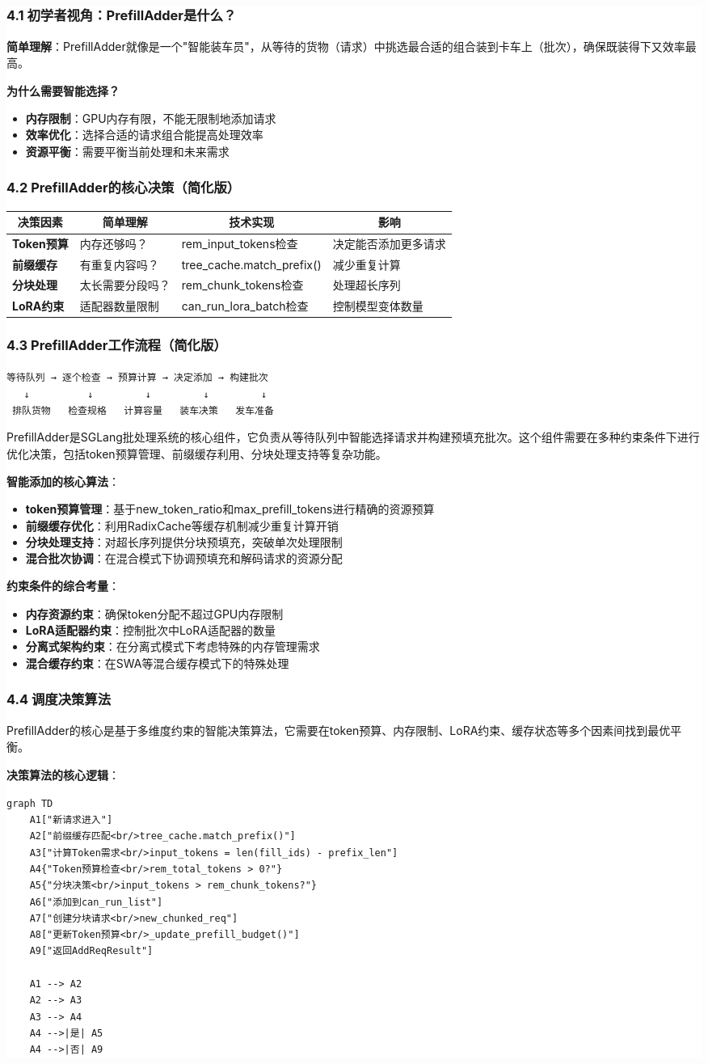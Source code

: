 ### 4.1 初学者视角：PrefillAdder是什么？

**简单理解**：PrefillAdder就像是一个"智能装车员"，从等待的货物（请求）中挑选最合适的组合装到卡车上（批次），确保既装得下又效率最高。

**为什么需要智能选择？**
- **内存限制**：GPU内存有限，不能无限制地添加请求
- **效率优化**：选择合适的请求组合能提高处理效率
- **资源平衡**：需要平衡当前处理和未来需求

### 4.2 PrefillAdder的核心决策（简化版）

| 决策因素 | 简单理解 | 技术实现 | 影响 |
|----------|----------|----------|------|
| **Token预算** | 内存还够吗？ | rem_input_tokens检查 | 决定能否添加更多请求 |
| **前缀缓存** | 有重复内容吗？ | tree_cache.match_prefix() | 减少重复计算 |
| **分块处理** | 太长需要分段吗？ | rem_chunk_tokens检查 | 处理超长序列 |
| **LoRA约束** | 适配器数量限制 | can_run_lora_batch检查 | 控制模型变体数量 |

### 4.3 PrefillAdder工作流程（简化版）

```
等待队列 → 逐个检查 → 预算计算 → 决定添加 → 构建批次
   ↓          ↓         ↓         ↓         ↓
 排队货物   检查规格   计算容量   装车决策   发车准备
```

PrefillAdder是SGLang批处理系统的核心组件，它负责从等待队列中智能选择请求并构建预填充批次。这个组件需要在多种约束条件下进行优化决策，包括token预算管理、前缀缓存利用、分块处理支持等复杂功能。

**智能添加的核心算法**：
- **token预算管理**：基于new_token_ratio和max_prefill_tokens进行精确的资源预算
- **前缀缓存优化**：利用RadixCache等缓存机制减少重复计算开销
- **分块处理支持**：对超长序列提供分块预填充，突破单次处理限制
- **混合批次协调**：在混合模式下协调预填充和解码请求的资源分配

**约束条件的综合考量**：
- **内存资源约束**：确保token分配不超过GPU内存限制
- **LoRA适配器约束**：控制批次中LoRA适配器的数量
- **分离式架构约束**：在分离式模式下考虑特殊的内存管理需求
- **混合缓存约束**：在SWA等混合缓存模式下的特殊处理

### 4.4 调度决策算法

PrefillAdder的核心是基于多维度约束的智能决策算法，它需要在token预算、内存限制、LoRA约束、缓存状态等多个因素间找到最优平衡。

**决策算法的核心逻辑**：

```mermaid
graph TD
    A1["新请求进入"]
    A2["前缀缓存匹配<br/>tree_cache.match_prefix()"]
    A3["计算Token需求<br/>input_tokens = len(fill_ids) - prefix_len"]
    A4{"Token预算检查<br/>rem_total_tokens > 0?"}
    A5{"分块决策<br/>input_tokens > rem_chunk_tokens?"}
    A6["添加到can_run_list"]
    A7["创建分块请求<br/>new_chunked_req"]
    A8["更新Token预算<br/>_update_prefill_budget()"]
    A9["返回AddReqResult"]

    A1 --> A2
    A2 --> A3
    A3 --> A4
    A4 -->|是| A5
    A4 -->|否| A9
```